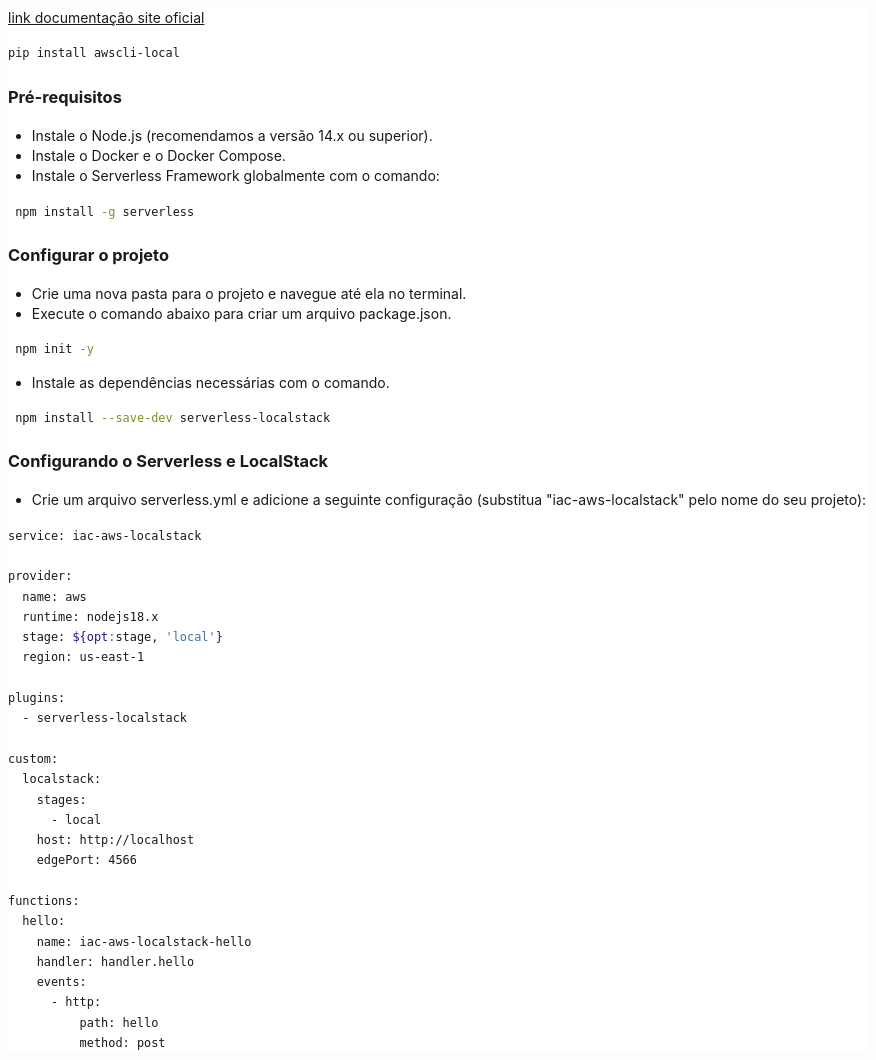 [link documentação site oficial](https://docs.localstack.cloud/user-guide/integrations/aws-cli/#localstack-aws-cli-awslocal)



```sh
pip install awscli-local
```

### Pré-requisitos
- Instale o Node.js (recomendamos a versão 14.x ou superior).
- Instale o Docker e o Docker Compose.
- Instale o Serverless Framework globalmente com o comando:

```sh
 npm install -g serverless
```

### Configurar o projeto
- Crie uma nova pasta para o projeto e navegue até ela no terminal.
- Execute o comando abaixo para criar um arquivo package.json.
```sh
 npm init -y
```
- Instale as dependências necessárias com o comando.
```sh
 npm install --save-dev serverless-localstack
```

### Configurando o Serverless e LocalStack
- Crie um arquivo serverless.yml e adicione a seguinte configuração (substitua "iac-aws-localstack" pelo nome do seu projeto):

```sh
service: iac-aws-localstack

provider:
  name: aws
  runtime: nodejs18.x
  stage: ${opt:stage, 'local'}
  region: us-east-1

plugins:
  - serverless-localstack

custom:
  localstack:
    stages:
      - local
    host: http://localhost
    edgePort: 4566

functions:
  hello:
    name: iac-aws-localstack-hello
    handler: handler.hello
    events:
      - http:
          path: hello
          method: post
```
